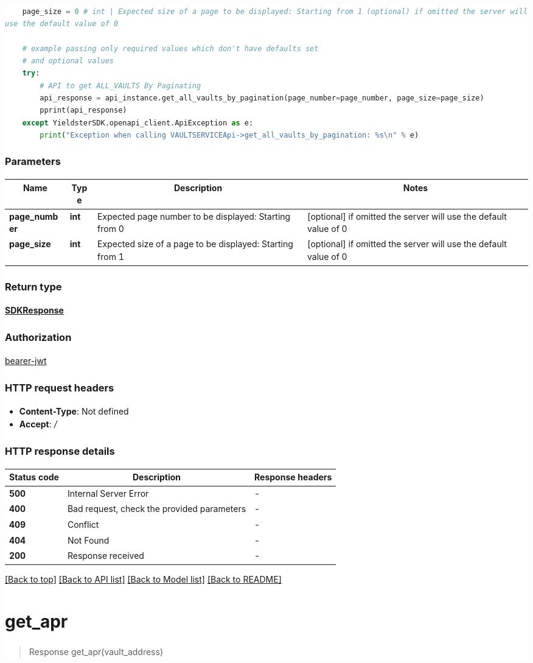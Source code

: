 ```python
    page_size = 0 # int | Expected size of a page to be displayed: Starting from 1 (optional) if omitted the server will use the default value of 0

    # example passing only required values which don't have defaults set
    # and optional values
    try:
        # API to get ALL_VAULTS By Paginating
        api_response = api_instance.get_all_vaults_by_pagination(page_number=page_number, page_size=page_size)
        pprint(api_response)
    except YieldsterSDK.openapi_client.ApiException as e:
        print("Exception when calling VAULTSERVICEApi->get_all_vaults_by_pagination: %s\n" % e)
```


### Parameters

Name | Type | Description  | Notes
------------- | ------------- | ------------- | -------------
 **page_number** | **int**| Expected page number to be displayed: Starting from 0  | [optional] if omitted the server will use the default value of 0
 **page_size** | **int**| Expected size of a page to be displayed: Starting from 1 | [optional] if omitted the server will use the default value of 0

### Return type

[**SDKResponse**](SDKResponse.md)

### Authorization

[bearer-jwt](../README.md#bearer-jwt)

### HTTP request headers

 - **Content-Type**: Not defined
 - **Accept**: */*


### HTTP response details

| Status code | Description | Response headers |
|-------------|-------------|------------------|
**500** | Internal Server Error |  -  |
**400** | Bad request, check the provided parameters |  -  |
**409** | Conflict |  -  |
**404** | Not Found |  -  |
**200** | Response received |  -  |

[[Back to top]](#) [[Back to API list]](../README.md#documentation-for-api-endpoints) [[Back to Model list]](../README.md#documentation-for-models) [[Back to README]](../README.md)

# **get_apr**
> Response get_apr(vault_address)
